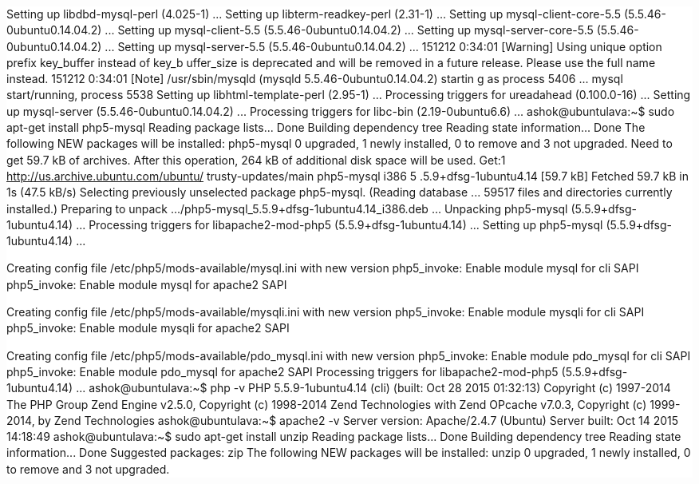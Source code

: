 Setting up libdbd-mysql-perl (4.025-1) ...
Setting up libterm-readkey-perl (2.31-1) ...
Setting up mysql-client-core-5.5 (5.5.46-0ubuntu0.14.04.2) ...
Setting up mysql-client-5.5 (5.5.46-0ubuntu0.14.04.2) ...
Setting up mysql-server-core-5.5 (5.5.46-0ubuntu0.14.04.2) ...
Setting up mysql-server-5.5 (5.5.46-0ubuntu0.14.04.2) ...
151212  0:34:01 [Warning] Using unique option prefix key_buffer instead of key_b                                                                                        uffer_size is deprecated and will be removed in a future release. Please use the                                                                                         full name instead.
151212  0:34:01 [Note] /usr/sbin/mysqld (mysqld 5.5.46-0ubuntu0.14.04.2) startin                                                                                        g as process 5406 ...
mysql start/running, process 5538
Setting up libhtml-template-perl (2.95-1) ...
Processing triggers for ureadahead (0.100.0-16) ...
Setting up mysql-server (5.5.46-0ubuntu0.14.04.2) ...
Processing triggers for libc-bin (2.19-0ubuntu6.6) ...
ashok@ubuntulava:~$ sudo apt-get install php5-mysql
Reading package lists... Done
Building dependency tree
Reading state information... Done
The following NEW packages will be installed:
  php5-mysql
0 upgraded, 1 newly installed, 0 to remove and 3 not upgraded.
Need to get 59.7 kB of archives.
After this operation, 264 kB of additional disk space will be used.
Get:1 http://us.archive.ubuntu.com/ubuntu/ trusty-updates/main php5-mysql i386 5                                                                                        .5.9+dfsg-1ubuntu4.14 [59.7 kB]
Fetched 59.7 kB in 1s (47.5 kB/s)
Selecting previously unselected package php5-mysql.
(Reading database ... 59517 files and directories currently installed.)
Preparing to unpack .../php5-mysql_5.5.9+dfsg-1ubuntu4.14_i386.deb ...
Unpacking php5-mysql (5.5.9+dfsg-1ubuntu4.14) ...
Processing triggers for libapache2-mod-php5 (5.5.9+dfsg-1ubuntu4.14) ...
Setting up php5-mysql (5.5.9+dfsg-1ubuntu4.14) ...

Creating config file /etc/php5/mods-available/mysql.ini with new version
php5_invoke: Enable module mysql for cli SAPI
php5_invoke: Enable module mysql for apache2 SAPI

Creating config file /etc/php5/mods-available/mysqli.ini with new version
php5_invoke: Enable module mysqli for cli SAPI
php5_invoke: Enable module mysqli for apache2 SAPI

Creating config file /etc/php5/mods-available/pdo_mysql.ini with new version
php5_invoke: Enable module pdo_mysql for cli SAPI
php5_invoke: Enable module pdo_mysql for apache2 SAPI
Processing triggers for libapache2-mod-php5 (5.5.9+dfsg-1ubuntu4.14) ...
ashok@ubuntulava:~$ php -v
PHP 5.5.9-1ubuntu4.14 (cli) (built: Oct 28 2015 01:32:13)
Copyright (c) 1997-2014 The PHP Group
Zend Engine v2.5.0, Copyright (c) 1998-2014 Zend Technologies
    with Zend OPcache v7.0.3, Copyright (c) 1999-2014, by Zend Technologies
ashok@ubuntulava:~$ apache2 -v
Server version: Apache/2.4.7 (Ubuntu)
Server built:   Oct 14 2015 14:18:49
ashok@ubuntulava:~$ sudo apt-get install unzip
Reading package lists... Done
Building dependency tree
Reading state information... Done
Suggested packages:
  zip
The following NEW packages will be installed:
  unzip
0 upgraded, 1 newly installed, 0 to remove and 3 not upgraded.